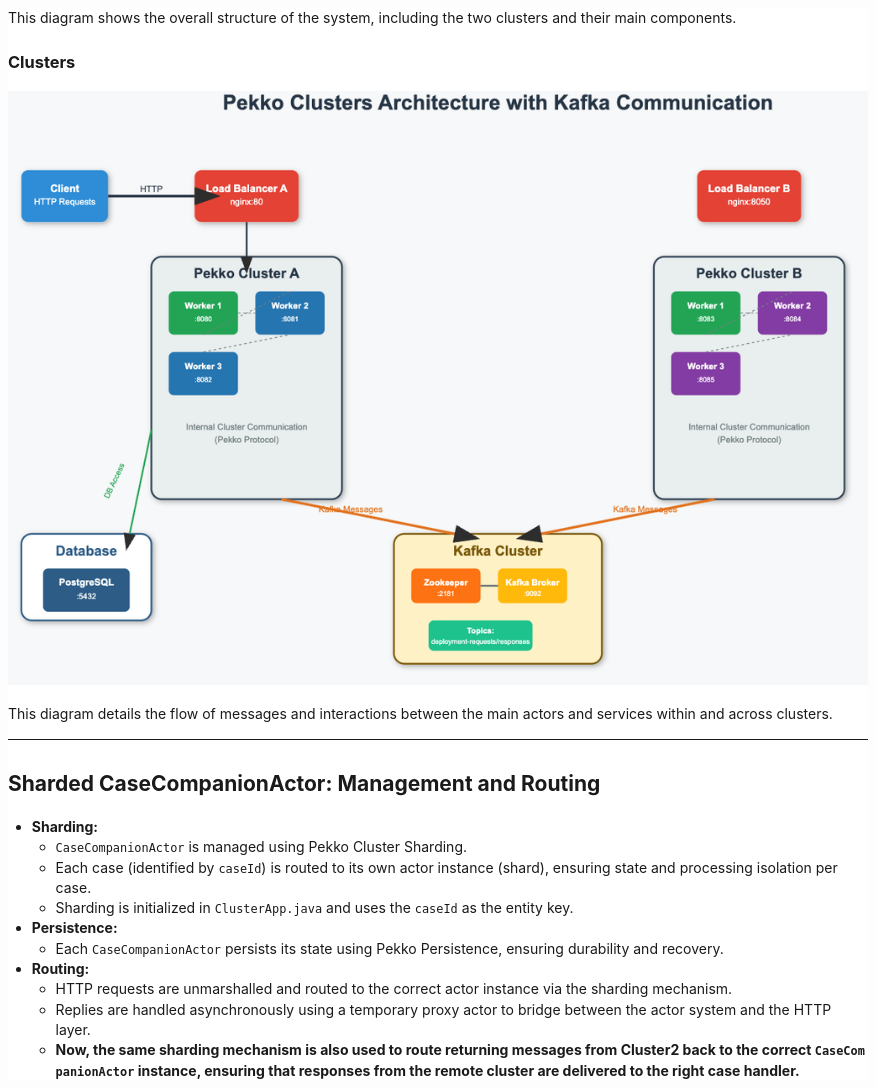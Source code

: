 This diagram shows the overall structure of the system, including the two clusters and their main components.

### Clusters 

![Clusters](src/main/resources/images/arc2.png)

This diagram details the flow of messages and interactions between the main actors and services within and across clusters.

---

## Sharded CaseCompanionActor: Management and Routing

- **Sharding:**
  - `CaseCompanionActor` is managed using Pekko Cluster Sharding.
  - Each case (identified by `caseId`) is routed to its own actor instance (shard), ensuring state and processing isolation per case.
  - Sharding is initialized in `ClusterApp.java` and uses the `caseId` as the entity key.
- **Persistence:**
  - Each `CaseCompanionActor` persists its state using Pekko Persistence, ensuring durability and recovery.
- **Routing:**
  - HTTP requests are unmarshalled and routed to the correct actor instance via the sharding mechanism.
  - Replies are handled asynchronously using a temporary proxy actor to bridge between the actor system and the HTTP layer.
  - **Now, the same sharding mechanism is also used to route returning messages from Cluster2 back to the correct `CaseCompanionActor` instance, ensuring that responses from the remote cluster are delivered to the right case handler.**

